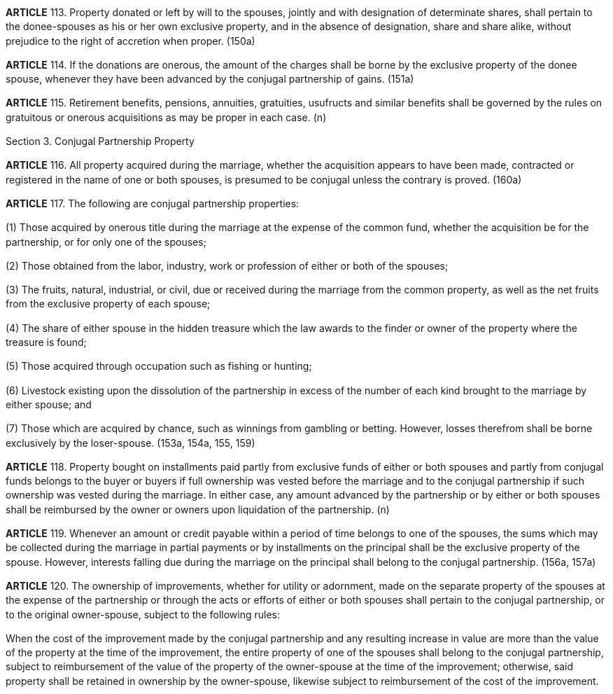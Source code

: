 **ARTICLE** 113. Property donated or left by will to the spouses, jointly and with designation of determinate shares, shall pertain to the donee-spouses as his or her own exclusive property, and in the absence of designation, share and share alike, without prejudice to the right of accretion when proper. (150a)

**ARTICLE** 114. If the donations are onerous, the amount of the charges shall be borne by the exclusive property of the donee spouse, whenever they have been advanced by the conjugal partnership of gains. (151a)

**ARTICLE** 115. Retirement benefits, pensions, annuities, gratuities, usufructs and similar benefits shall be governed by the rules on gratuitous or onerous acquisitions as may be proper in each case. (n)

Section 3. Conjugal Partnership Property

**ARTICLE** 116. All property acquired during the marriage, whether the acquisition appears to have been made, contracted or registered in the name of one or both spouses, is presumed to be conjugal unless the contrary is proved. (160a)

**ARTICLE** 117. The following are conjugal partnership properties:

(1) Those acquired by onerous title during the marriage at the expense of the common fund, whether the acquisition be for the partnership, or for only one of the spouses;

(2) Those obtained from the labor, industry, work or profession of either or both of the spouses;

(3) The fruits, natural, industrial, or civil, due or received during the marriage from the common property, as well as the net fruits from the exclusive property of each spouse;

(4) The share of either spouse in the hidden treasure which the law awards to the finder or owner of the property where the treasure is found;

(5) Those acquired through occupation such as fishing or hunting;

(6) Livestock existing upon the dissolution of the partnership in excess of the number of each kind brought to the marriage by either spouse; and

(7) Those which are acquired by chance, such as winnings from gambling or betting. However, losses therefrom shall be borne exclusively by the loser-spouse. (153a, 154a, 155, 159)

**ARTICLE** 118. Property bought on installments paid partly from exclusive funds of either or both spouses and partly from conjugal funds belongs to the buyer or buyers if full ownership was vested before the marriage and to the conjugal partnership if such ownership was vested during the marriage. In either case, any amount advanced by the partnership or by either or both spouses shall be reimbursed by the owner or owners upon liquidation of the partnership. (n)

**ARTICLE** 119. Whenever an amount or credit payable within a period of time belongs to one of the spouses, the sums which may be collected during the marriage in partial payments or by installments on the principal shall be the exclusive property of the spouse. However, interests falling due during the marriage on the principal shall belong to the conjugal partnership. (156a, 157a)

**ARTICLE** 120. The ownership of improvements, whether for utility or adornment, made on the separate property of the spouses at the expense of the partnership or through the acts or efforts of either or both spouses shall pertain to the conjugal partnership, or to the original owner-spouse, subject to the following rules:

When the cost of the improvement made by the conjugal partnership and any resulting increase in value are more than the value of the property at the time of the improvement, the entire property of one of the spouses shall belong to the conjugal partnership, subject to reimbursement of the value of the property of the owner-spouse at the time of the improvement; otherwise, said property shall be retained in ownership by the owner-spouse, likewise subject to reimbursement of the cost of the improvement.
